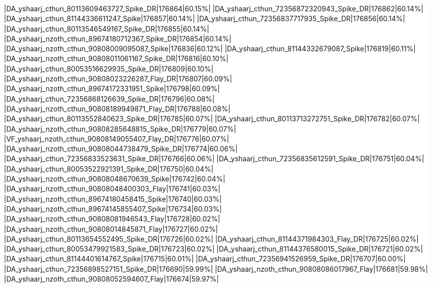 |DA_yshaarj_cthun_80113609463727_Spike_DR|176864|60.15%|
|DA_yshaarj_cthun_72356872320943_Spike_DR|176862|60.14%|
|DA_yshaarj_cthun_81144336611247_Spike|176857|60.14%|
|DA_yshaarj_cthun_72356837717935_Spike_DR|176856|60.14%|
|DA_yshaarj_cthun_80113546549167_Spike_DR|176855|60.14%|
|DA_yshaarj_nzoth_cthun_89674180712367_Spike_DR|176854|60.14%|
|DA_yshaarj_nzoth_cthun_90808009095087_Spike|176836|60.12%|
|DA_yshaarj_cthun_81144332679087_Spike|176819|60.11%|
|DA_yshaarj_nzoth_cthun_90808011061167_Spike_DR|176816|60.10%|
|DA_yshaarj_cthun_80053516629935_Spike_DR|176809|60.10%|
|DA_yshaarj_nzoth_cthun_90808023226287_Flay_DR|176807|60.09%|
|DA_yshaarj_nzoth_cthun_89674172331951_Spike|176798|60.09%|
|DA_yshaarj_cthun_72356868126639_Spike_DR|176796|60.08%|
|DA_yshaarj_nzoth_cthun_90808189949871_Flay_DR|176788|60.08%|
|DA_yshaarj_cthun_80113552840623_Spike_DR|176785|60.07%|
|DA_yshaarj_cthun_80113713272751_Spike_DR|176782|60.07%|
|DA_yshaarj_nzoth_cthun_90808285648815_Spike_DR|176779|60.07%|
|VF_yshaarj_nzoth_cthun_90808149055407_Flay_DR|176776|60.07%|
|DA_yshaarj_nzoth_cthun_90808044738479_Spike_DR|176774|60.06%|
|DA_yshaarj_cthun_72356833523631_Spike_DR|176766|60.06%|
|DA_yshaarj_cthun_72356835612591_Spike_DR|176751|60.04%|
|DA_yshaarj_cthun_80053522921391_Spike_DR|176750|60.04%|
|DA_yshaarj_nzoth_cthun_90808048670639_Spike|176742|60.04%|
|DA_yshaarj_nzoth_cthun_90808048400303_Flay|176741|60.03%|
|DA_yshaarj_nzoth_cthun_89674180458415_Spike|176740|60.03%|
|DA_yshaarj_nzoth_cthun_89674145855407_Spike|176734|60.03%|
|DA_yshaarj_nzoth_cthun_90808081946543_Flay|176728|60.02%|
|DA_yshaarj_nzoth_cthun_90808014845871_Flay|176727|60.02%|
|DA_yshaarj_cthun_80113654552495_Spike_DR|176726|60.02%|
|DA_yshaarj_cthun_81144371984303_Flay_DR|176725|60.02%|
|DA_yshaarj_cthun_80053479921583_Spike_DR|176723|60.02%|
|DA_yshaarj_cthun_81144376580015_Spike_DR|176721|60.02%|
|DA_yshaarj_cthun_81144401614767_Spike|176715|60.01%|
|DA_yshaarj_cthun_72356941526959_Spike_DR|176707|60.00%|
|DA_yshaarj_cthun_72356898527151_Spike_DR|176690|59.99%|
|DA_yshaarj_nzoth_cthun_90808086017967_Flay|176681|59.98%|
|DA_yshaarj_nzoth_cthun_90808052594607_Flay|176674|59.97%|